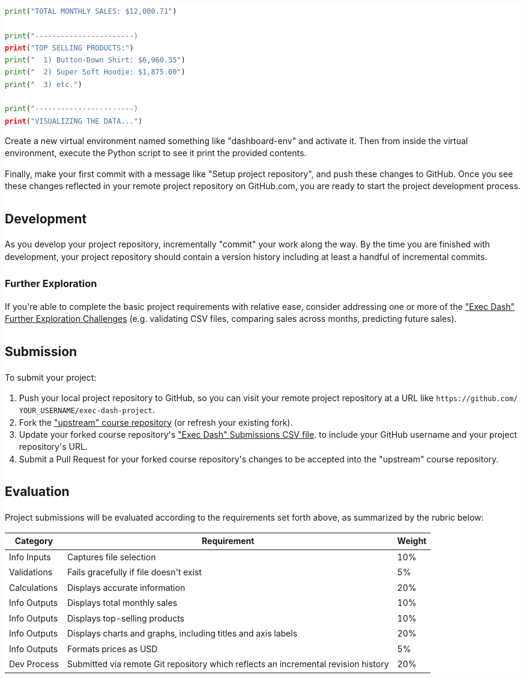 ```py
print("TOTAL MONTHLY SALES: $12,000.71")

print("-----------------------)
print("TOP SELLING PRODUCTS:")
print("  1) Button-Down Shirt: $6,960.35")
print("  2) Super Soft Hoodie: $1,875.00")
print("  3) etc.")

print("-----------------------)
print("VISUALIZING THE DATA...")
```

Create a new virtual environment named something like "dashboard-env" and activate it. Then from inside the virtual environment, execute the Python script to see it print the provided contents.

Finally, make your first commit with a message like "Setup project repository", and push these changes to GitHub. Once you see these changes reflected in your remote project repository on GitHub.com, you are ready to start the project development process.

## Development

As you develop your project repository, incrementally "commit" your work along the way. By the time you are finished with development, your project repository should contain a version history including at least a handful of incremental commits.

### Further Exploration

If you're able to complete the basic project requirements with relative ease, consider addressing one or more of the ["Exec Dash" Further Exploration Challenges](exec-dash/further.md) (e.g. validating CSV files, comparing sales across months, predicting future sales).

## Submission

To submit your project:

  1. Push your local project repository to GitHub, so you can visit your remote project repository at a URL like `https://github.com/YOUR_USERNAME/exec-dash-project`.
  2. Fork the ["upstream" course repository](https://github.com/prof-rossetti/georgetown-opim-243-201901) (or refresh your existing fork).
  3. Update your forked course repository's ["Exec Dash" Submissions CSV file](exec-dash/submissions.csv).
to include your GitHub username and your project repository's URL.
  4. Submit a Pull Request for your forked course repository's changes to be accepted into the "upstream" course repository.


## Evaluation

Project submissions will be evaluated according to the requirements set forth above, as summarized by the rubric below:

Category | Requirement | Weight
--- | --- | ---
Info Inputs | Captures file selection | 10%
Validations | Fails gracefully if file doesn't exist | 5%
Calculations | Displays accurate information | 20%
Info Outputs | Displays total monthly sales | 10%
Info Outputs | Displays top-selling products | 10%
Info Outputs | Displays charts and graphs, including titles and axis labels | 20%
Info Outputs | Formats prices as USD | 5%
Dev Process | Submitted via remote Git repository which reflects an incremental revision history | 20%
